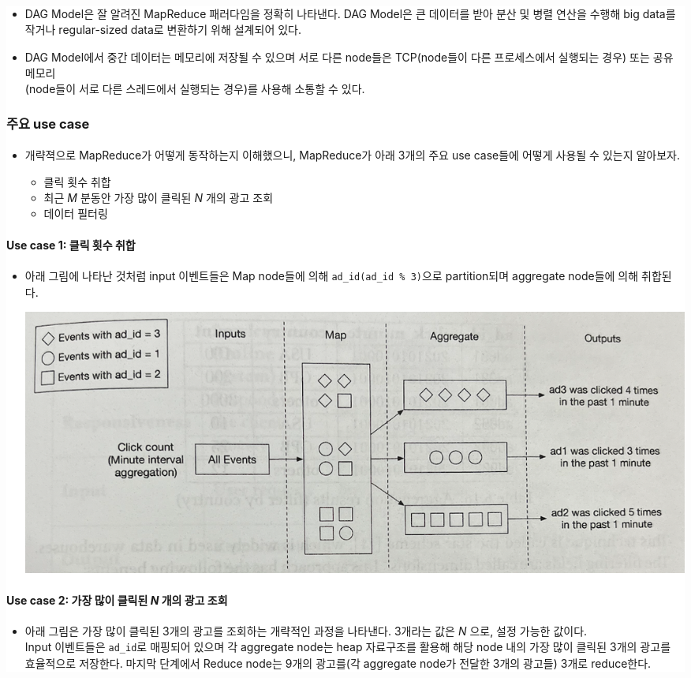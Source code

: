 - DAG Model은 잘 알려진 MapReduce 패러다임을 정확히 나타낸다. DAG Model은 큰 데이터를 받아 분산 및 병렬 연산을 수행해 big data를  
  작거나 regular-sized data로 변환하기 위해 설계되어 있다.

- DAG Model에서 중간 데이터는 메모리에 저장될 수 있으며 서로 다른 node들은 TCP(node들이 다른 프로세스에서 실행되는 경우) 또는 공유 메모리  
  (node들이 서로 다른 스레드에서 실행되는 경우)를 사용해 소통할 수 있다.

### 주요 use case

- 개략젹으로 MapReduce가 어떻게 동작하는지 이해했으니, MapReduce가 아래 3개의 주요 use case들에 어떻게 사용될 수 있는지 알아보자.

  - 클릭 횟수 취합
  - 최근 _M_ 분동안 가장 많이 클릭된 _N_ 개의 광고 조회
  - 데이터 필터링

#### Use case 1: 클릭 횟수 취합

- 아래 그림에 나타난 것처럼 input 이벤트들은 Map node들에 의해 `ad_id(ad_id % 3)`으로 partition되며 aggregate node들에 의해 취합된다.

  ![picture 8](/images/SDI2_ACES_8.png)

#### Use case 2: 가장 많이 클릭된 _N_ 개의 광고 조회

- 아래 그림은 가장 많이 클릭된 3개의 광고를 조회하는 개략적인 과정을 나타낸다. 3개라는 값은 _N_ 으로, 설정 가능한 값이다.  
  Input 이벤트들은 `ad_id`로 매핑되어 있으며 각 aggregate node는 heap 자료구조를 활용해 해당 node 내의 가장 많이 클릭된 3개의 광고를  
  효율적으로 저장한다. 마지막 단계에서 Reduce node는 9개의 광고를(각 aggregate node가 전달한 3개의 광고들) 3개로 reduce한다.
